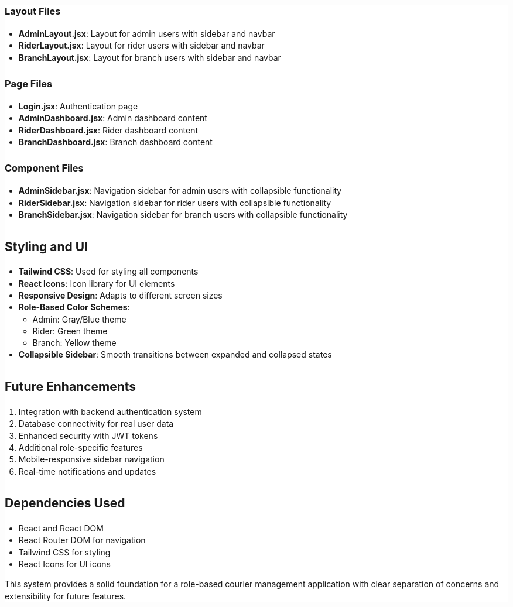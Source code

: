 ### Layout Files

- **AdminLayout.jsx**: Layout for admin users with sidebar and navbar
- **RiderLayout.jsx**: Layout for rider users with sidebar and navbar
- **BranchLayout.jsx**: Layout for branch users with sidebar and navbar

### Page Files

- **Login.jsx**: Authentication page
- **AdminDashboard.jsx**: Admin dashboard content
- **RiderDashboard.jsx**: Rider dashboard content
- **BranchDashboard.jsx**: Branch dashboard content

### Component Files

- **AdminSidebar.jsx**: Navigation sidebar for admin users with collapsible
  functionality
- **RiderSidebar.jsx**: Navigation sidebar for rider users with collapsible
  functionality
- **BranchSidebar.jsx**: Navigation sidebar for branch users with collapsible
  functionality

## Styling and UI

- **Tailwind CSS**: Used for styling all components
- **React Icons**: Icon library for UI elements
- **Responsive Design**: Adapts to different screen sizes
- **Role-Based Color Schemes**:
  - Admin: Gray/Blue theme
  - Rider: Green theme
  - Branch: Yellow theme
- **Collapsible Sidebar**: Smooth transitions between expanded and collapsed
  states

## Future Enhancements

1. Integration with backend authentication system
2. Database connectivity for real user data
3. Enhanced security with JWT tokens
4. Additional role-specific features
5. Mobile-responsive sidebar navigation
6. Real-time notifications and updates

## Dependencies Used

- React and React DOM
- React Router DOM for navigation
- Tailwind CSS for styling
- React Icons for UI icons

This system provides a solid foundation for a role-based courier management
application with clear separation of concerns and extensibility for future
features.
